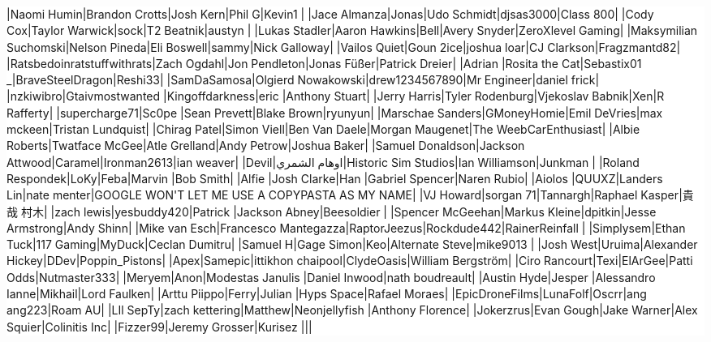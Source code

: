 |Naomi Humin|Brandon Crotts|Josh Kern|Phil G|Kevin1 |
|Jace Almanza|Jonas|Udo Schmidt|djsas3000|Class 800|
|Cody Cox|Taylor Warwick|sock|T2 Beatnik|austyn |
|Lukas Stadler|Aaron Hawkins|Bell|Avery Snyder|ZeroXlevel Gaming|
|Maksymilian Suchomski|Nelson Pineda|Eli Boswell|sammy|Nick Galloway|
|Vailos Quiet|Goun 2ice|joshua loar|CJ Clarkson|Fragzmantd82|
|Ratsbedoinratstuffwithrats|Zach Ogdahl|Jon Pendleton|Jonas Füßer|Patrick Dreier|
|Adrian |Rosita the Cat|Sebastix01 _|BraveSteelDragon|Reshi33|
|SamDaSamosa|Olgierd Nowakowski|drew1234567890|Mr Engineer|daniel frick|
|nzkiwibro|Gtaivmostwanted |Kingoffdarkness|eric |Anthony Stuart|
|Jerry Harris|Tyler Rodenburg|Vjekoslav Babnik|Xen|R Rafferty|
|supercharge71|Sc0pe |Sean Prevett|Blake Brown|ryunyun|
|Marschae Sanders|GMoneyHomie|Emil DeVries|max mckeen|Tristan Lundquist|
|Chirag Patel|Simon Viell|Ben Van Daele|Morgan Maugenet|The WeebCarEnthusiast|
|Albie Roberts|Twatface McGee|Atle Grelland|Andy Petrow|Joshua Baker|
|Samuel Donaldson|Jackson Attwood|Caramel|Ironman2613|ian weaver|
|Devil|اوهام الشمري|Historic Sim Studios|Ian Williamson|Junkman |
|Roland Respondek|LoKy|Feba|Marvin |Bob Smith|
|Alfie |Josh Clarke|Han |Gabriel Spencer|Naren Rubio|
|Aiolos |QUUXZ|Landers Lin|nate menter|GOOGLE WON'T LET ME USE A COPYPASTA AS MY NAME|
|VJ Howard|sorgan 71|Tannargh|Raphael Kasper|貴哉 村木|
|zach lewis|yesbuddy420|Patrick |Jackson Abney|Beesoldier |
|Spencer McGeehan|Markus Kleine|dpitkin|Jesse Armstrong|Andy Shinn|
|Mike van Esch|Francesco Mantegazza|RaptorJeezus|Rockdude442|RainerReinfall |
|Simplysem|Ethan Tuck|117 Gaming|MyDuck|Ceclan Dumitru|
|Samuel H|Gage Simon|Keo|Alternate Steve|mike9013 |
|Josh West|Uruima|Alexander Hickey|DDev|Poppin_Pistons|
|Apex|Samepic|ittikhon chaipool|ClydeOasis|William Bergström|
|Ciro Rancourt|Texi|ElArGee|Patti Odds|Nutmaster333|
|Meryem|Anon|Modestas Janulis |Daniel Inwood|nath boudreault|
|Austin Hyde|Jesper |Alessandro Ianne|Mikhail|Lord Faulken|
|Arttu Piippo|Ferry|Julian |Hyps Space|Rafael Moraes|
|EpicDroneFilms|LunaFolf|Oscrr|ang ang223|Roam AU|
|LIl SepTy|zach kettering|Matthew|Neonjellyfish |Anthony Florence|
|Jokerzrus|Evan Gough|Jake Warner|Alex Squier|Colinitis Inc|
|Fizzer99|Jeremy Grosser|Kurisez |||
